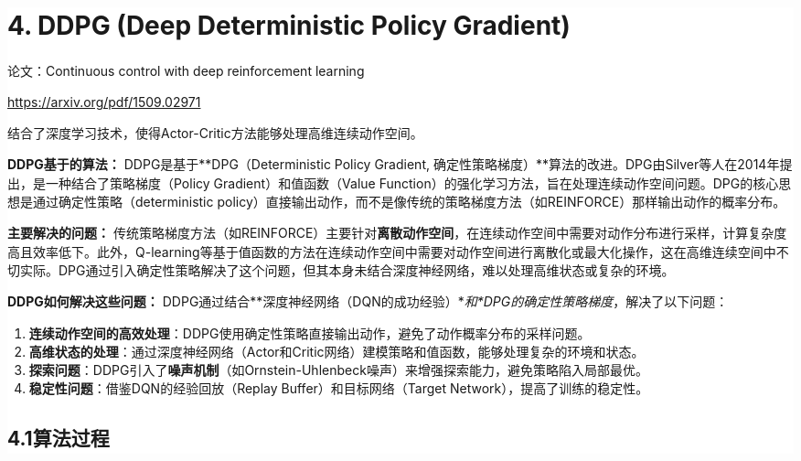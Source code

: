 


# 4. DDPG (Deep Deterministic Policy Gradient)

论文：Continuous control with deep reinforcement learning

https://arxiv.org/pdf/1509.02971

结合了深度学习技术，使得Actor-Critic方法能够处理高维连续动作空间。







**DDPG基于的算法：**
 DDPG是基于**DPG（Deterministic Policy Gradient, 确定性策略梯度）**算法的改进。DPG由Silver等人在2014年提出，是一种结合了策略梯度（Policy Gradient）和值函数（Value Function）的强化学习方法，旨在处理连续动作空间问题。DPG的核心思想是通过确定性策略（deterministic policy）直接输出动作，而不是像传统的策略梯度方法（如REINFORCE）那样输出动作的概率分布。

**主要解决的问题：**
 传统策略梯度方法（如REINFORCE）主要针对**离散动作空间**，在连续动作空间中需要对动作分布进行采样，计算复杂度高且效率低下。此外，Q-learning等基于值函数的方法在连续动作空间中需要对动作空间进行离散化或最大化操作，这在高维连续空间中不切实际。DPG通过引入确定性策略解决了这个问题，但其本身未结合深度神经网络，难以处理高维状态或复杂的环境。

**DDPG如何解决这些问题：**
 DDPG通过结合**深度神经网络（DQN的成功经验）\**和\**DPG的确定性策略梯度**，解决了以下问题：

1. **连续动作空间的高效处理**：DDPG使用确定性策略直接输出动作，避免了动作概率分布的采样问题。
2. **高维状态的处理**：通过深度神经网络（Actor和Critic网络）建模策略和值函数，能够处理复杂的环境和状态。
3. **探索问题**：DDPG引入了**噪声机制**（如Ornstein-Uhlenbeck噪声）来增强探索能力，避免策略陷入局部最优。
4. **稳定性问题**：借鉴DQN的经验回放（Replay Buffer）和目标网络（Target Network），提高了训练的稳定性。



## 4.1算法过程
